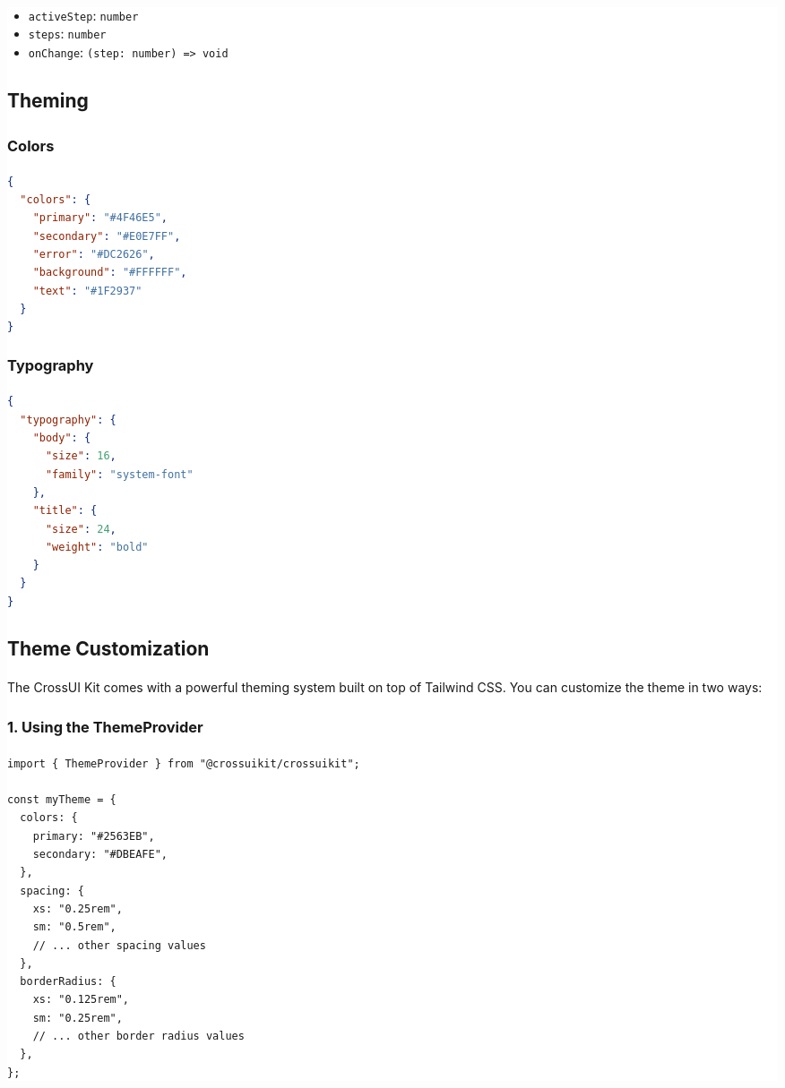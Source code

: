 - `activeStep`: `number`
- `steps`: `number`
- `onChange`: `(step: number) => void`

## Theming

### Colors

```json
{
  "colors": {
    "primary": "#4F46E5",
    "secondary": "#E0E7FF",
    "error": "#DC2626",
    "background": "#FFFFFF",
    "text": "#1F2937"
  }
}
```

### Typography

```json
{
  "typography": {
    "body": {
      "size": 16,
      "family": "system-font"
    },
    "title": {
      "size": 24,
      "weight": "bold"
    }
  }
}
```

## Theme Customization

The CrossUI Kit comes with a powerful theming system built on top of Tailwind CSS. You can customize the theme in two ways:

### 1. Using the ThemeProvider

```tsx
import { ThemeProvider } from "@crossuikit/crossuikit";

const myTheme = {
  colors: {
    primary: "#2563EB",
    secondary: "#DBEAFE",
  },
  spacing: {
    xs: "0.25rem",
    sm: "0.5rem",
    // ... other spacing values
  },
  borderRadius: {
    xs: "0.125rem",
    sm: "0.25rem",
    // ... other border radius values
  },
};

```